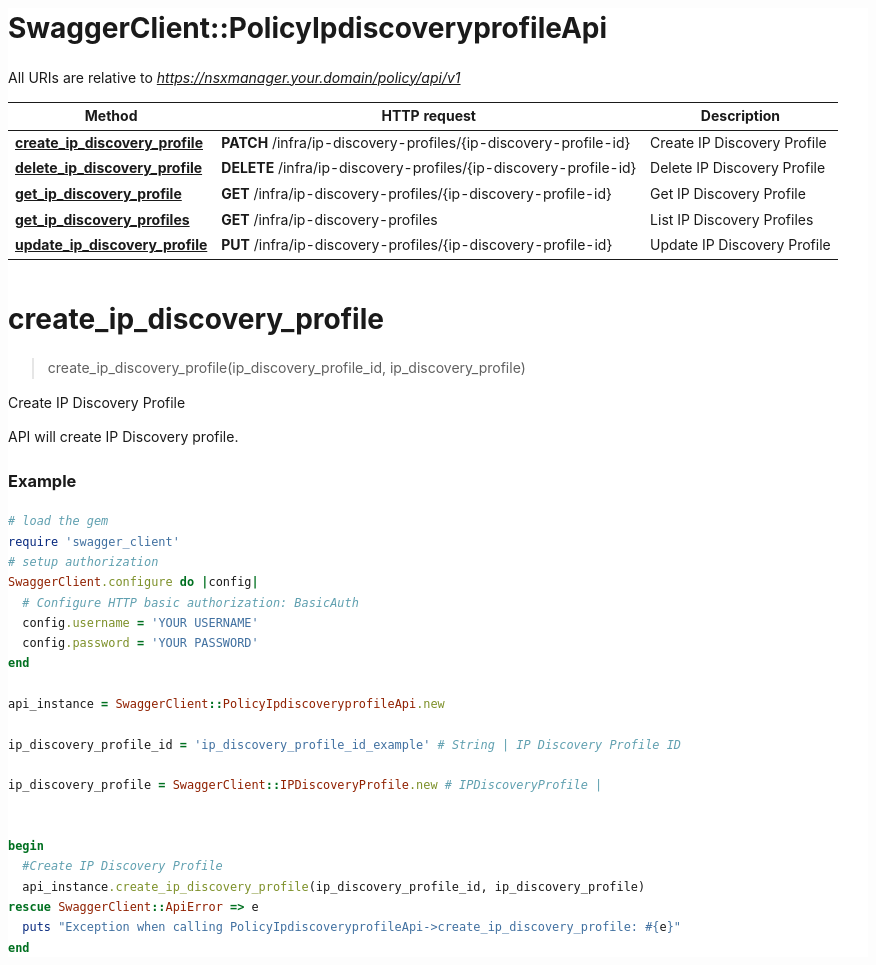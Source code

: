 # SwaggerClient::PolicyIpdiscoveryprofileApi

All URIs are relative to *https://nsxmanager.your.domain/policy/api/v1*

Method | HTTP request | Description
------------- | ------------- | -------------
[**create_ip_discovery_profile**](PolicyIpdiscoveryprofileApi.md#create_ip_discovery_profile) | **PATCH** /infra/ip-discovery-profiles/{ip-discovery-profile-id} | Create IP Discovery Profile
[**delete_ip_discovery_profile**](PolicyIpdiscoveryprofileApi.md#delete_ip_discovery_profile) | **DELETE** /infra/ip-discovery-profiles/{ip-discovery-profile-id} | Delete IP Discovery Profile
[**get_ip_discovery_profile**](PolicyIpdiscoveryprofileApi.md#get_ip_discovery_profile) | **GET** /infra/ip-discovery-profiles/{ip-discovery-profile-id} | Get IP Discovery Profile
[**get_ip_discovery_profiles**](PolicyIpdiscoveryprofileApi.md#get_ip_discovery_profiles) | **GET** /infra/ip-discovery-profiles | List IP Discovery Profiles
[**update_ip_discovery_profile**](PolicyIpdiscoveryprofileApi.md#update_ip_discovery_profile) | **PUT** /infra/ip-discovery-profiles/{ip-discovery-profile-id} | Update IP Discovery Profile


# **create_ip_discovery_profile**
> create_ip_discovery_profile(ip_discovery_profile_id, ip_discovery_profile)

Create IP Discovery Profile

API will create IP Discovery profile. 

### Example
```ruby
# load the gem
require 'swagger_client'
# setup authorization
SwaggerClient.configure do |config|
  # Configure HTTP basic authorization: BasicAuth
  config.username = 'YOUR USERNAME'
  config.password = 'YOUR PASSWORD'
end

api_instance = SwaggerClient::PolicyIpdiscoveryprofileApi.new

ip_discovery_profile_id = 'ip_discovery_profile_id_example' # String | IP Discovery Profile ID

ip_discovery_profile = SwaggerClient::IPDiscoveryProfile.new # IPDiscoveryProfile | 


begin
  #Create IP Discovery Profile
  api_instance.create_ip_discovery_profile(ip_discovery_profile_id, ip_discovery_profile)
rescue SwaggerClient::ApiError => e
  puts "Exception when calling PolicyIpdiscoveryprofileApi->create_ip_discovery_profile: #{e}"
end
```
